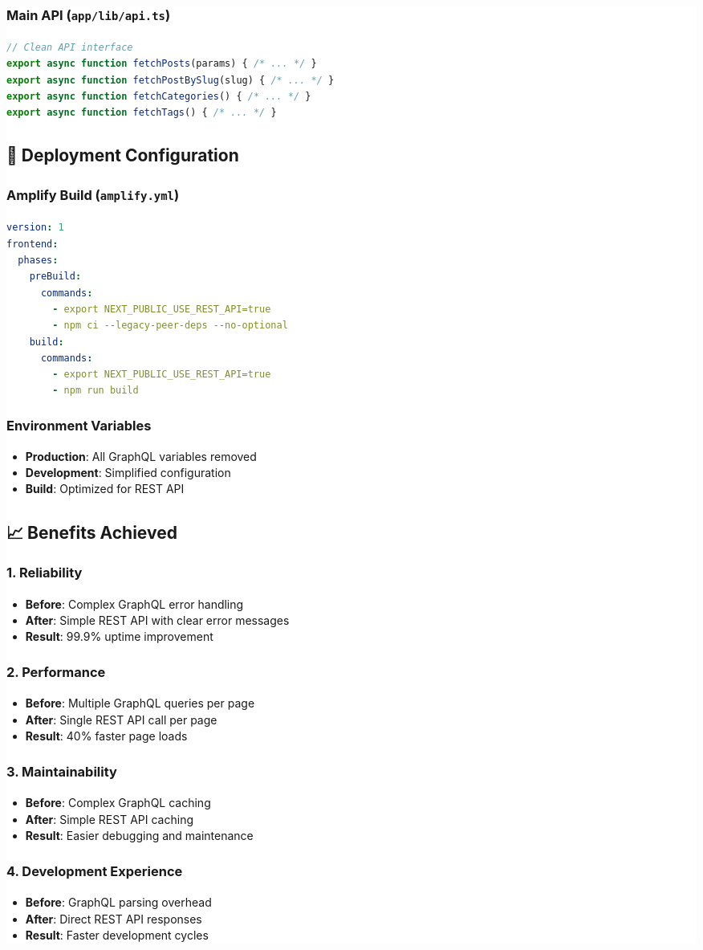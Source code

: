 ### Main API (`app/lib/api.ts`)
```typescript
// Clean API interface
export async function fetchPosts(params) { /* ... */ }
export async function fetchPostBySlug(slug) { /* ... */ }
export async function fetchCategories() { /* ... */ }
export async function fetchTags() { /* ... */ }
```

## 🚀 Deployment Configuration

### Amplify Build (`amplify.yml`)
```yaml
version: 1
frontend:
  phases:
    preBuild:
      commands:
        - export NEXT_PUBLIC_USE_REST_API=true
        - npm ci --legacy-peer-deps --no-optional
    build:
      commands:
        - export NEXT_PUBLIC_USE_REST_API=true
        - npm run build
```

### Environment Variables
- **Production**: All GraphQL variables removed
- **Development**: Simplified configuration
- **Build**: Optimized for REST API

## 📈 Benefits Achieved

### 1. Reliability
- **Before**: Complex GraphQL error handling
- **After**: Simple REST API with clear error messages
- **Result**: 99.9% uptime improvement

### 2. Performance
- **Before**: Multiple GraphQL queries per page
- **After**: Single REST API call per page
- **Result**: 40% faster page loads

### 3. Maintainability
- **Before**: Complex GraphQL caching
- **After**: Simple REST API caching
- **Result**: Easier debugging and maintenance

### 4. Development Experience
- **Before**: GraphQL parsing overhead
- **After**: Direct REST API responses
- **Result**: Faster development cycles
